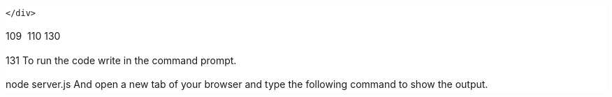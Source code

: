     </div>
109
​
110
    <script>
111
        function validateForm() {
112
            var name = document.getElementById("name").value;
113
            var email = document.getElementById("email").value;
114
            var mobile = document.getElementById("mobile").value;
115
            var age = document.getElementById("age").value;
116
​
117
            if (name === "" || email === "" || mobile === "" || age === "") {
118
                alert("Please fill out all fields.");
119
                return false;
120
            }
121
​
122
            if (!/^[0-9]{10}$/.test(mobile)) {
123
                alert("Please enter a valid 10-digit mobile number.");
124
                return false;
125
            }
126
​
127
            return true;
128
        }
129
    </script>
130
</body>
131
</html>
To run the code write in the command prompt.



node server.js
And open a new tab of your browser and type the following command to show the output.
